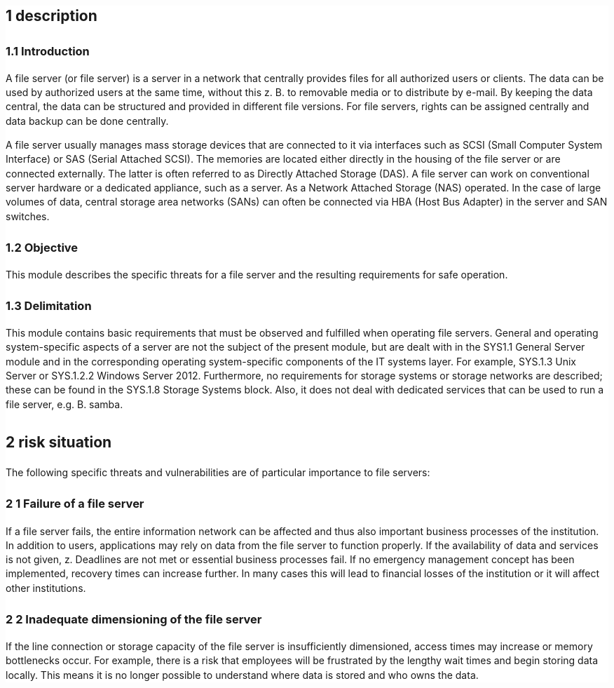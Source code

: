 1 description
--------------

### 1.1 Introduction

A file server (or file server) is a server in a network that centrally provides files for all authorized users or clients. The data can be used by authorized users at the same time, without this z. B. to removable media or to distribute by e-mail. By keeping the data central, the data can be structured and provided in different file versions. For file servers, rights can be assigned centrally and data backup can be done centrally.

A file server usually manages mass storage devices that are connected to it via interfaces such as SCSI (Small Computer System Interface) or SAS (Serial Attached SCSI). The memories are located either directly in the housing of the file server or are connected externally. The latter is often referred to as Directly Attached Storage (DAS). A file server can work on conventional server hardware or a dedicated appliance, such as a server. As a Network Attached Storage (NAS) operated. In the case of large volumes of data, central storage area networks (SANs) can often be connected via HBA (Host Bus Adapter) in the server and SAN switches.

### 1.2 Objective

This module describes the specific threats for a file server and the resulting requirements for safe operation.

### 1.3 Delimitation

This module contains basic requirements that must be observed and fulfilled when operating file servers. General and operating system-specific aspects of a server are not the subject of the present module, but are dealt with in the SYS1.1 General Server module and in the corresponding operating system-specific components of the IT systems layer. For example, SYS.1.3 Unix Server or SYS.1.2.2 Windows Server 2012. Furthermore, no requirements for storage systems or storage networks are described; these can be found in the SYS.1.8 Storage Systems block. Also, it does not deal with dedicated services that can be used to run a file server, e.g. B. samba.

2 risk situation
-----------------

The following specific threats and vulnerabilities are of particular importance to file servers:

### 2 1 Failure of a file server

If a file server fails, the entire information network can be affected and thus also important business processes of the institution. In addition to users, applications may rely on data from the file server to function properly. If the availability of data and services is not given, z. Deadlines are not met or essential business processes fail. If no emergency management concept has been implemented, recovery times can increase further. In many cases this will lead to financial losses of the institution or it will affect other institutions.

### 2 2 Inadequate dimensioning of the file server

If the line connection or storage capacity of the file server is insufficiently dimensioned, access times may increase or memory bottlenecks occur. For example, there is a risk that employees will be frustrated by the lengthy wait times and begin storing data locally. This means it is no longer possible to understand where data is stored and who owns the data.
